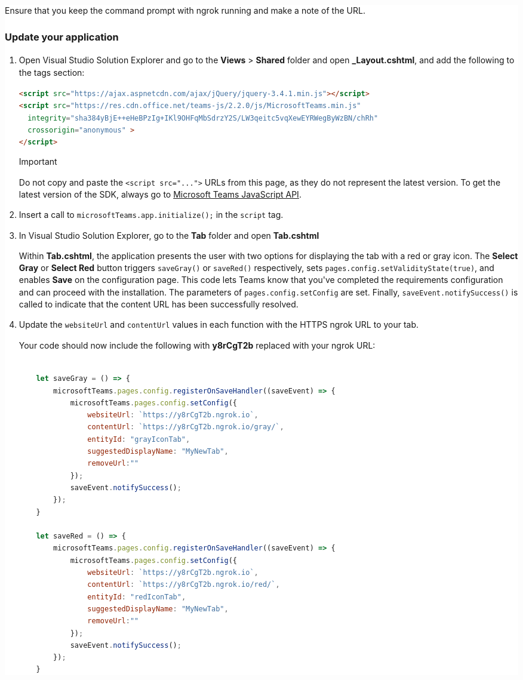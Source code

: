 Ensure that you keep the command prompt with ngrok running and make a note of the URL.

### Update your application

1. Open Visual Studio Solution Explorer and go to the **Views** > **Shared** folder and open **_Layout.cshtml**, and add the following to the <head> tags section:

    ```html
    <script src="https://ajax.aspnetcdn.com/ajax/jQuery/jquery-3.4.1.min.js"></script>
    <script src="https://res.cdn.office.net/teams-js/2.2.0/js/MicrosoftTeams.min.js" 
      integrity="sha384yBjE++eHeBPzIg+IKl9OHFqMbSdrzY2S/LW3qeitc5vqXewEYRWegByWzBN/chRh" 
      crossorigin="anonymous" >
    </script>
    ```

    > [!IMPORTANT]
    > Do not copy and paste the `<script src="...">` URLs from this page, as they do not represent the latest version. To get the latest version of the SDK, always go to [Microsoft Teams JavaScript API](https://www.npmjs.com/package/@microsoft/teams-js).

1. Insert a call to `microsoftTeams.app.initialize();` in the `script` tag.

1. In Visual Studio Solution Explorer, go to the **Tab** folder and open **Tab.cshtml**

    Within **Tab.cshtml**, the application presents the user with two options for displaying the tab with a red or gray icon. The **Select Gray** or **Select Red** button triggers `saveGray()` or `saveRed()` respectively, sets `pages.config.setValidityState(true)`, and enables **Save** on the configuration page. This code lets Teams know that you've completed the requirements configuration and can proceed with the installation. The parameters of `pages.config.setConfig` are set. Finally, `saveEvent.notifySuccess()` is called to indicate that the content URL has been successfully resolved.

1. Update the `websiteUrl` and `contentUrl` values in each function with the HTTPS ngrok URL to your tab.

    Your code should now include the following with **y8rCgT2b** replaced with your ngrok URL:

    ```javascript

        let saveGray = () => {
            microsoftTeams.pages.config.registerOnSaveHandler((saveEvent) => {
                microsoftTeams.pages.config.setConfig({
                    websiteUrl: `https://y8rCgT2b.ngrok.io`,
                    contentUrl: `https://y8rCgT2b.ngrok.io/gray/`,
                    entityId: "grayIconTab",
                    suggestedDisplayName: "MyNewTab",
                    removeUrl:""
                });
                saveEvent.notifySuccess();
            });
        }
    
        let saveRed = () => {
            microsoftTeams.pages.config.registerOnSaveHandler((saveEvent) => {
                microsoftTeams.pages.config.setConfig({
                    websiteUrl: `https://y8rCgT2b.ngrok.io`,
                    contentUrl: `https://y8rCgT2b.ngrok.io/red/`,
                    entityId: "redIconTab",
                    suggestedDisplayName: "MyNewTab",
                    removeUrl:""
                });
                saveEvent.notifySuccess();
            });
        }
    ```
